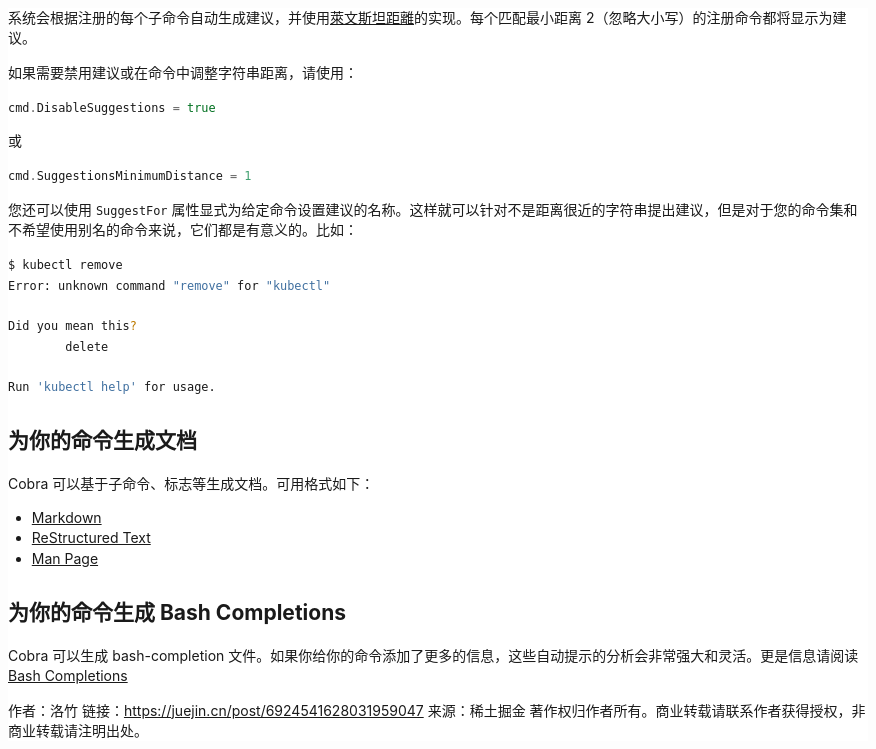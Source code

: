 系统会根据注册的每个子命令自动生成建议，并使用[萊文斯坦距離](https://link.juejin.cn?target=https%3A%2F%2Fzh.wikipedia.org%2Fwiki%2F%E8%90%8A%E6%96%87%E6%96%AF%E5%9D%A6%E8%B7%9D%E9%9B%A2)的实现。每个匹配最小距离 2（忽略大小写）的注册命令都将显示为建议。

如果需要禁用建议或在命令中调整字符串距离，请使用：

```go
cmd.DisableSuggestions = true
```

或

```go
cmd.SuggestionsMinimumDistance = 1
```

您还可以使用 `SuggestFor` 属性显式为给定命令设置建议的名称。这样就可以针对不是距离很近的字符串提出建议，但是对于您的命令集和不希望使用别名的命令来说，它们都是有意义的。比如：

```sh
$ kubectl remove
Error: unknown command "remove" for "kubectl"

Did you mean this?
        delete

Run 'kubectl help' for usage.
```

## 为你的命令生成文档

Cobra 可以基于子命令、标志等生成文档。可用格式如下：

- [Markdown](https://link.juejin.cn?target=https%3A%2F%2Fyoungjuning.js.org%2Fcobra%2Fmd_docs)
- [ReStructured Text](https://link.juejin.cn?target=https%3A%2F%2Fyoungjuning.js.org%2Fcobra%2Frest_docs)
- [Man Page](https://link.juejin.cn?target=https%3A%2F%2Fyoungjuning.js.org%2Fcobra%2Fman_docs)

## 为你的命令生成 Bash Completions

Cobra 可以生成 bash-completion 文件。如果你给你的命令添加了更多的信息，这些自动提示的分析会非常强大和灵活。更是信息请阅读[Bash Completions](https://link.juejin.cn?target=https%3A%2F%2Fyoungjuning.js.org%2Fcobra%2Fbash_completions)

作者：洛竹
链接：https://juejin.cn/post/6924541628031959047
来源：稀土掘金
著作权归作者所有。商业转载请联系作者获得授权，非商业转载请注明出处。